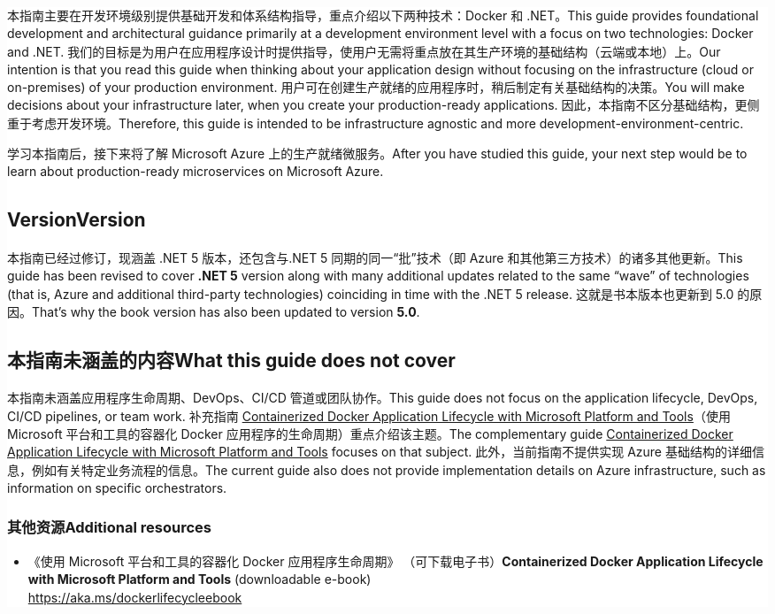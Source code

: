 <span data-ttu-id="eee59-131">本指南主要在开发环境级别提供基础开发和体系结构指导，重点介绍以下两种技术：Docker 和 .NET。</span><span class="sxs-lookup"><span data-stu-id="eee59-131">This guide provides foundational development and architectural guidance primarily at a development environment level with a focus on two technologies: Docker and .NET.</span></span> <span data-ttu-id="eee59-132">我们的目标是为用户在应用程序设计时提供指导，使用户无需将重点放在其生产环境的基础结构（云端或本地）上。</span><span class="sxs-lookup"><span data-stu-id="eee59-132">Our intention is that you read this guide when thinking about your application design without focusing on the infrastructure (cloud or on-premises) of your production environment.</span></span> <span data-ttu-id="eee59-133">用户可在创建生产就绪的应用程序时，稍后制定有关基础结构的决策。</span><span class="sxs-lookup"><span data-stu-id="eee59-133">You will make decisions about your infrastructure later, when you create your production-ready applications.</span></span> <span data-ttu-id="eee59-134">因此，本指南不区分基础结构，更侧重于考虑开发环境。</span><span class="sxs-lookup"><span data-stu-id="eee59-134">Therefore, this guide is intended to be infrastructure agnostic and more development-environment-centric.</span></span>

<span data-ttu-id="eee59-135">学习本指南后，接下来将了解 Microsoft Azure 上的生产就绪微服务。</span><span class="sxs-lookup"><span data-stu-id="eee59-135">After you have studied this guide, your next step would be to learn about production-ready microservices on Microsoft Azure.</span></span>

## <a name="version"></a><span data-ttu-id="eee59-136">Version</span><span class="sxs-lookup"><span data-stu-id="eee59-136">Version</span></span>

<span data-ttu-id="eee59-137">本指南已经过修订，现涵盖 .NET 5 版本，还包含与.NET 5 同期的同一“批”技术（即 Azure 和其他第三方技术）的诸多其他更新。</span><span class="sxs-lookup"><span data-stu-id="eee59-137">This guide has been revised to cover **.NET 5** version along with many additional updates related to the same “wave” of technologies (that is, Azure and additional third-party technologies) coinciding in time with the .NET 5 release.</span></span> <span data-ttu-id="eee59-138">这就是书本版本也更新到 5.0 的原因。</span><span class="sxs-lookup"><span data-stu-id="eee59-138">That’s why the book version has also been updated to version **5.0**.</span></span>

## <a name="what-this-guide-does-not-cover"></a><span data-ttu-id="eee59-139">本指南未涵盖的内容</span><span class="sxs-lookup"><span data-stu-id="eee59-139">What this guide does not cover</span></span>

<span data-ttu-id="eee59-140">本指南未涵盖应用程序生命周期、DevOps、CI/CD 管道或团队协作。</span><span class="sxs-lookup"><span data-stu-id="eee59-140">This guide does not focus on the application lifecycle, DevOps, CI/CD pipelines, or team work.</span></span> <span data-ttu-id="eee59-141">补充指南 [Containerized Docker Application Lifecycle with Microsoft Platform and Tools](https://aka.ms/dockerlifecycleebook)（使用 Microsoft 平台和工具的容器化 Docker 应用程序的生命周期）重点介绍该主题。</span><span class="sxs-lookup"><span data-stu-id="eee59-141">The complementary guide [Containerized Docker Application Lifecycle with Microsoft Platform and Tools](https://aka.ms/dockerlifecycleebook) focuses on that subject.</span></span> <span data-ttu-id="eee59-142">此外，当前指南不提供实现 Azure 基础结构的详细信息，例如有关特定业务流程的信息。</span><span class="sxs-lookup"><span data-stu-id="eee59-142">The current guide also does not provide implementation details on Azure infrastructure, such as information on specific orchestrators.</span></span>

### <a name="additional-resources"></a><span data-ttu-id="eee59-143">其他资源</span><span class="sxs-lookup"><span data-stu-id="eee59-143">Additional resources</span></span>

- <span data-ttu-id="eee59-144">《使用 Microsoft 平台和工具的容器化 Docker 应用程序生命周期》  （可下载电子书）</span><span class="sxs-lookup"><span data-stu-id="eee59-144">**Containerized Docker Application Lifecycle with Microsoft Platform and Tools** (downloadable e-book)</span></span>  
    <https://aka.ms/dockerlifecycleebook>
